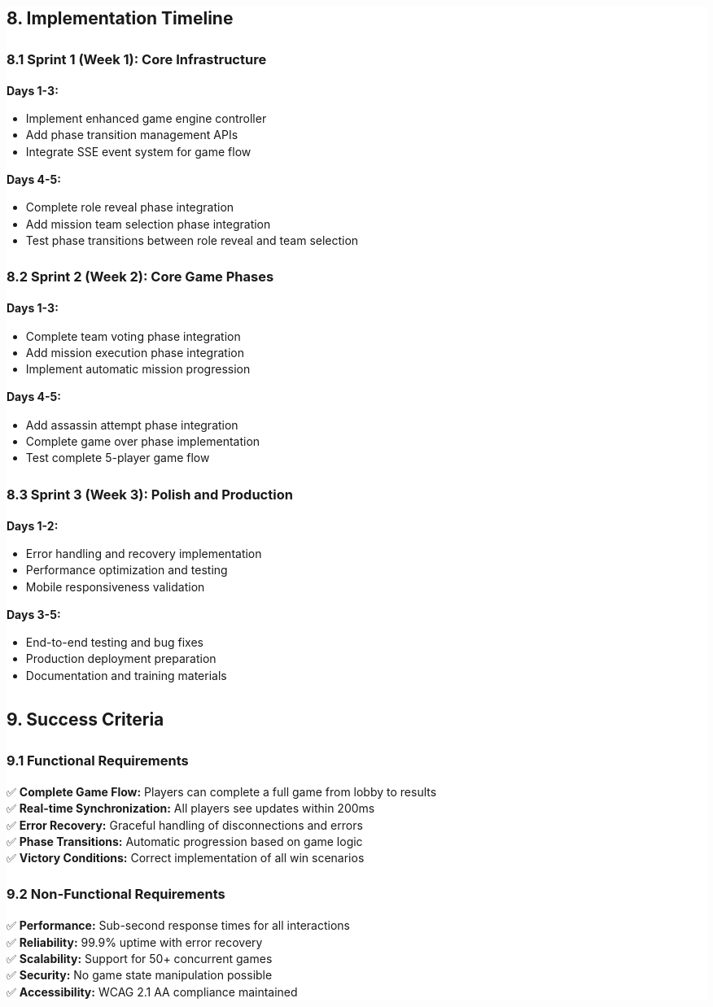 ## 8. Implementation Timeline

### 8.1 Sprint 1 (Week 1): Core Infrastructure
**Days 1-3:**
- Implement enhanced game engine controller
- Add phase transition management APIs
- Integrate SSE event system for game flow

**Days 4-5:**
- Complete role reveal phase integration
- Add mission team selection phase integration
- Test phase transitions between role reveal and team selection

### 8.2 Sprint 2 (Week 2): Core Game Phases
**Days 1-3:**
- Complete team voting phase integration
- Add mission execution phase integration
- Implement automatic mission progression

**Days 4-5:**
- Add assassin attempt phase integration
- Complete game over phase implementation
- Test complete 5-player game flow

### 8.3 Sprint 3 (Week 3): Polish and Production
**Days 1-2:**
- Error handling and recovery implementation
- Performance optimization and testing
- Mobile responsiveness validation

**Days 3-5:**
- End-to-end testing and bug fixes
- Production deployment preparation
- Documentation and training materials

## 9. Success Criteria

### 9.1 Functional Requirements
✅ **Complete Game Flow:** Players can complete a full game from lobby to results  
✅ **Real-time Synchronization:** All players see updates within 200ms  
✅ **Error Recovery:** Graceful handling of disconnections and errors  
✅ **Phase Transitions:** Automatic progression based on game logic  
✅ **Victory Conditions:** Correct implementation of all win scenarios  

### 9.2 Non-Functional Requirements
✅ **Performance:** Sub-second response times for all interactions  
✅ **Reliability:** 99.9% uptime with error recovery  
✅ **Scalability:** Support for 50+ concurrent games  
✅ **Security:** No game state manipulation possible  
✅ **Accessibility:** WCAG 2.1 AA compliance maintained  
